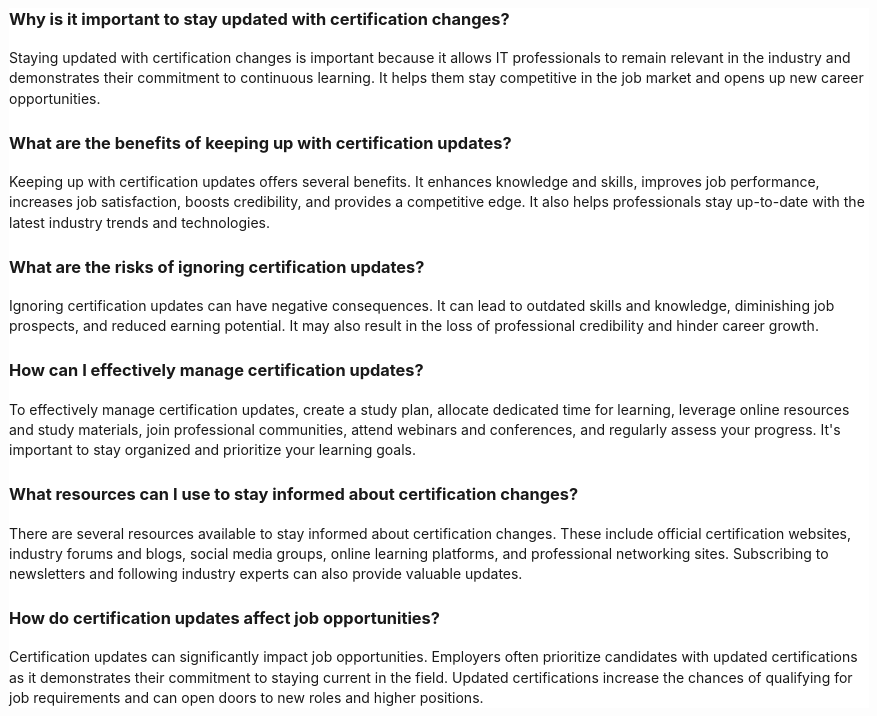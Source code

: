 ### Why is it important to stay updated with certification changes?

Staying updated with certification changes is important because it allows IT professionals to remain relevant in the industry and demonstrates their commitment to continuous learning. It helps them stay competitive in the job market and opens up new career opportunities.

### What are the benefits of keeping up with certification updates?

Keeping up with certification updates offers several benefits. It enhances knowledge and skills, improves job performance, increases job satisfaction, boosts credibility, and provides a competitive edge. It also helps professionals stay up-to-date with the latest industry trends and technologies.

### What are the risks of ignoring certification updates?

Ignoring certification updates can have negative consequences. It can lead to outdated skills and knowledge, diminishing job prospects, and reduced earning potential. It may also result in the loss of professional credibility and hinder career growth.

### How can I effectively manage certification updates?

To effectively manage certification updates, create a study plan, allocate dedicated time for learning, leverage online resources and study materials, join professional communities, attend webinars and conferences, and regularly assess your progress. It's important to stay organized and prioritize your learning goals.

### What resources can I use to stay informed about certification changes?

There are several resources available to stay informed about certification changes. These include official certification websites, industry forums and blogs, social media groups, online learning platforms, and professional networking sites. Subscribing to newsletters and following industry experts can also provide valuable updates.

### How do certification updates affect job opportunities?

Certification updates can significantly impact job opportunities. Employers often prioritize candidates with updated certifications as it demonstrates their commitment to staying current in the field. Updated certifications increase the chances of qualifying for job requirements and can open doors to new roles and higher positions.
